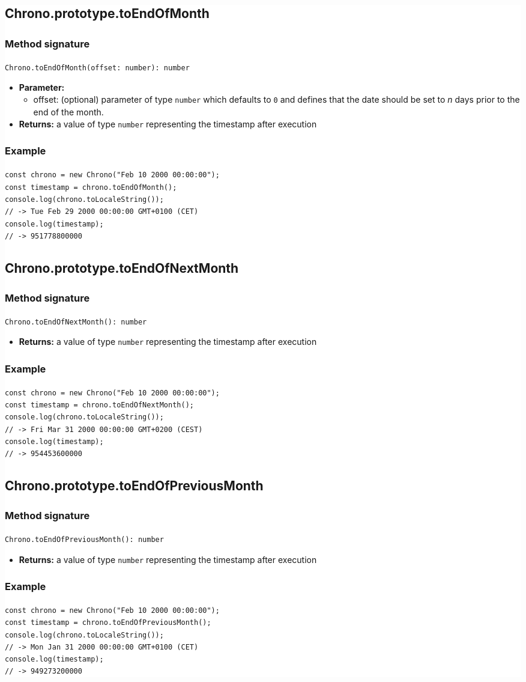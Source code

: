 ## Chrono.prototype.toEndOfMonth
### Method signature
```
Chrono.toEndOfMonth(offset: number): number
```
* **Parameter:**
  * offset: (optional) parameter of type `number` which defaults to `0` and defines that the date should be set to *n* days prior to the end of the month.
* **Returns:** a value of type `number` representing the timestamp after execution

### Example
```
const chrono = new Chrono("Feb 10 2000 00:00:00");
const timestamp = chrono.toEndOfMonth();
console.log(chrono.toLocaleString());
// -> Tue Feb 29 2000 00:00:00 GMT+0100 (CET)
console.log(timestamp); 
// -> 951778800000
```

## Chrono.prototype.toEndOfNextMonth
### Method signature
```
Chrono.toEndOfNextMonth(): number
```
* **Returns:** a value of type `number` representing the timestamp after execution

### Example
```
const chrono = new Chrono("Feb 10 2000 00:00:00");
const timestamp = chrono.toEndOfNextMonth();
console.log(chrono.toLocaleString());
// -> Fri Mar 31 2000 00:00:00 GMT+0200 (CEST)
console.log(timestamp); 
// -> 954453600000
```

## Chrono.prototype.toEndOfPreviousMonth
### Method signature
```
Chrono.toEndOfPreviousMonth(): number
```
* **Returns:** a value of type `number` representing the timestamp after execution

### Example
```
const chrono = new Chrono("Feb 10 2000 00:00:00");
const timestamp = chrono.toEndOfPreviousMonth();
console.log(chrono.toLocaleString());
// -> Mon Jan 31 2000 00:00:00 GMT+0100 (CET)
console.log(timestamp); 
// -> 949273200000
```

